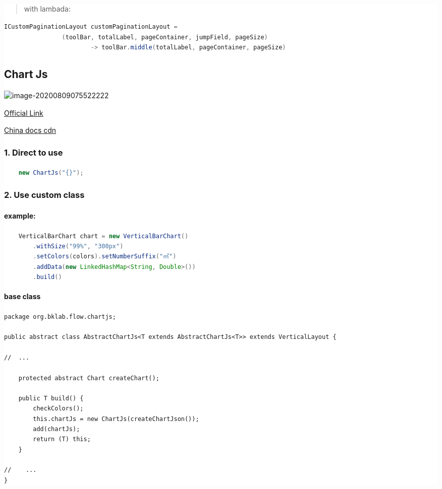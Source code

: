 > with lambada:

```java
ICustomPaginationLayout customPaginationLayout = 
                (toolBar, totalLabel, pageContainer, jumpField, pageSize) 
                        -> toolBar.middle(totalLabel, pageContainer, pageSize)
```



## Chart Js 

![image-20200809075522222](https://bklab.oss.bbkki.com/img/20200809075529.png)

[Official Link](https://www.chartjs.org)

[China docs cdn](https://bbkki.com/docs/chartjs)

### 1. Direct to use

```java
	new ChartJs("{}");
```



### 2. Use custom class

#### example: 

```java
	VerticalBarChart chart = new VerticalBarChart()
        .withSize("99%", "300px")
        .setColors(colors).setNumberSuffix("㎡")
        .addData(new LinkedHashMap<String, Double>())
        .build()
```



#### base class

```
package org.bklab.flow.chartjs;

public abstract class AbstractChartJs<T extends AbstractChartJs<T>> extends VerticalLayout {
	
//	...
	
	protected abstract Chart createChart();
	
	public T build() {
        checkColors();
        this.chartJs = new ChartJs(createChartJson());
        add(chartJs);
        return (T) this;
    } 
    
//    ...
}
```

